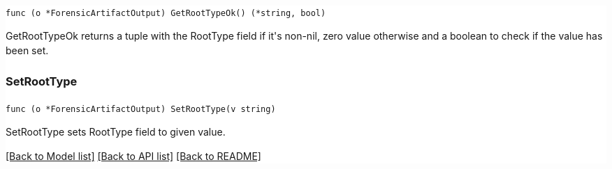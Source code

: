 `func (o *ForensicArtifactOutput) GetRootTypeOk() (*string, bool)`

GetRootTypeOk returns a tuple with the RootType field if it's non-nil, zero value otherwise
and a boolean to check if the value has been set.

### SetRootType

`func (o *ForensicArtifactOutput) SetRootType(v string)`

SetRootType sets RootType field to given value.



[[Back to Model list]](../README.md#documentation-for-models) [[Back to API list]](../README.md#documentation-for-api-endpoints) [[Back to README]](../README.md)


